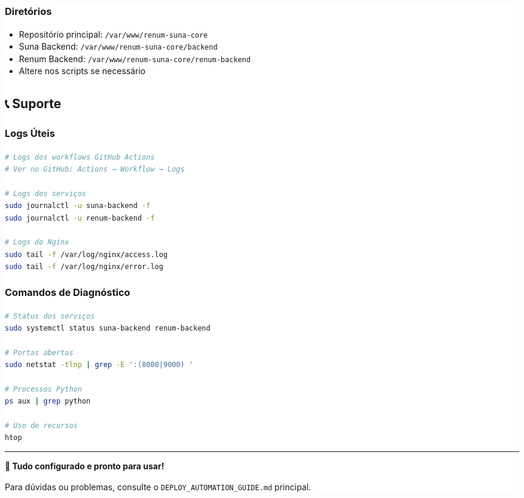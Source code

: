 ### Diretórios
- Repositório principal: `/var/www/renum-suna-core`
- Suna Backend: `/var/www/renum-suna-core/backend`
- Renum Backend: `/var/www/renum-suna-core/renum-backend`
- Altere nos scripts se necessário

## 📞 Suporte

### Logs Úteis
```bash
# Logs dos workflows GitHub Actions
# Ver no GitHub: Actions → Workflow → Logs

# Logs dos serviços
sudo journalctl -u suna-backend -f
sudo journalctl -u renum-backend -f

# Logs do Nginx
sudo tail -f /var/log/nginx/access.log
sudo tail -f /var/log/nginx/error.log
```

### Comandos de Diagnóstico
```bash
# Status dos serviços
sudo systemctl status suna-backend renum-backend

# Portas abertas
sudo netstat -tlnp | grep -E ':(8000|9000) '

# Processos Python
ps aux | grep python

# Uso de recursos
htop
```

---

**🎯 Tudo configurado e pronto para usar!**

Para dúvidas ou problemas, consulte o `DEPLOY_AUTOMATION_GUIDE.md` principal.